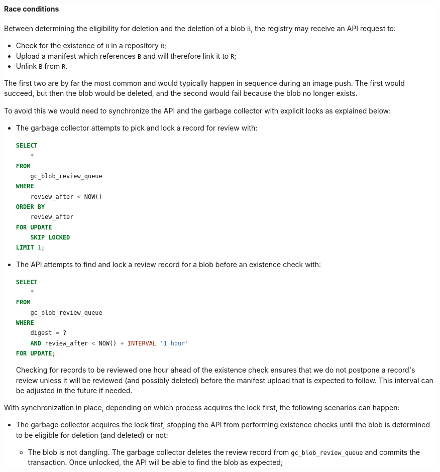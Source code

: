 #### Race conditions

Between determining the eligibility for deletion and the deletion of a blob `B`, the registry may receive an API request to:

- Check for the existence of `B` in a repository `R`;
- Upload a manifest which references `B` and will therefore link it to `R`;
- Unlink `B` from `R`.

The first two are by far the most common and would typically happen in sequence during an image push. The first would succeed, but then the blob would be deleted, and the second would fail because the blob no longer exists.

To avoid this we would need to synchronize the API and the garbage collector with explicit locks as explained below:

- The garbage collector attempts to pick and lock a record for review with:

  ```sql
  SELECT
      *
  FROM
      gc_blob_review_queue
  WHERE
      review_after < NOW()
  ORDER BY
      review_after
  FOR UPDATE
      SKIP LOCKED
  LIMIT 1;
  ```

- The API attempts to find and lock a review record for a blob before an existence check with:

  ```sql
  SELECT
      *
  FROM
      gc_blob_review_queue
  WHERE
      digest = ?
      AND review_after < NOW() + INTERVAL '1 hour'
  FOR UPDATE;
  ```

  Checking for records to be reviewed one hour ahead of the existence check ensures that we do not postpone a record's review unless it will be reviewed (and possibly deleted) before the manifest upload that is expected to follow. This interval can be adjusted in the future if needed.

With synchronization in place, depending on which process acquires the lock first, the following scenarios can happen:

- The garbage collector acquires the lock first, stopping the API from performing existence checks until the blob is determined to be eligible for deletion (and deleted) or not:

  - The blob is not dangling. The garbage collector deletes the review record from `gc_blob_review_queue` and commits the transaction. Once unlocked, the API will be able to find the blob as expected;

